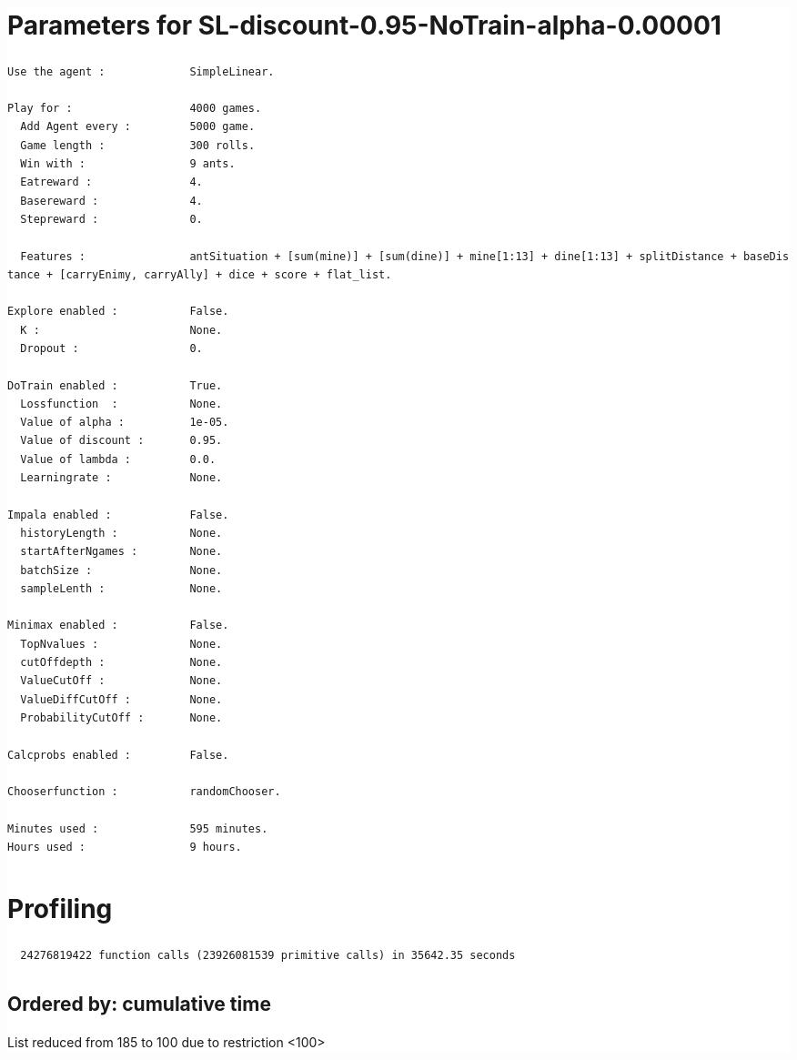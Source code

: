 # Parameters for SL-discount-0.95-NoTrain-alpha-0.00001

    Use the agent :             SimpleLinear.

    Play for :                  4000 games.
      Add Agent every :         5000 game.
      Game length :             300 rolls.
      Win with :                9 ants.
      Eatreward :               4.
      Basereward :              4.
      Stepreward :              0.

      Features :                antSituation + [sum(mine)] + [sum(dine)] + mine[1:13] + dine[1:13] + splitDistance + baseDistance + [carryEnimy, carryAlly] + dice + score + flat_list.

    Explore enabled :           False.
      K :                       None.
      Dropout :                 0.

    DoTrain enabled :           True.
      Lossfunction  :           None.
      Value of alpha :          1e-05.
      Value of discount :       0.95.
      Value of lambda :         0.0.
      Learningrate :            None.

    Impala enabled :            False.
      historyLength :           None.
      startAfterNgames :        None.
      batchSize :               None.
      sampleLenth :             None.

    Minimax enabled :           False.
      TopNvalues :              None.
      cutOffdepth :             None.
      ValueCutOff :             None.
      ValueDiffCutOff :         None.
      ProbabilityCutOff :       None.

    Calcprobs enabled :         False.

    Chooserfunction :           randomChooser.

    Minutes used :              595 minutes.
    Hours used :                9 hours.

# Profiling


      24276819422 function calls (23926081539 primitive calls) in 35642.35 seconds

##    Ordered by: cumulative time
   List reduced from 185 to 100 due to restriction <100>

